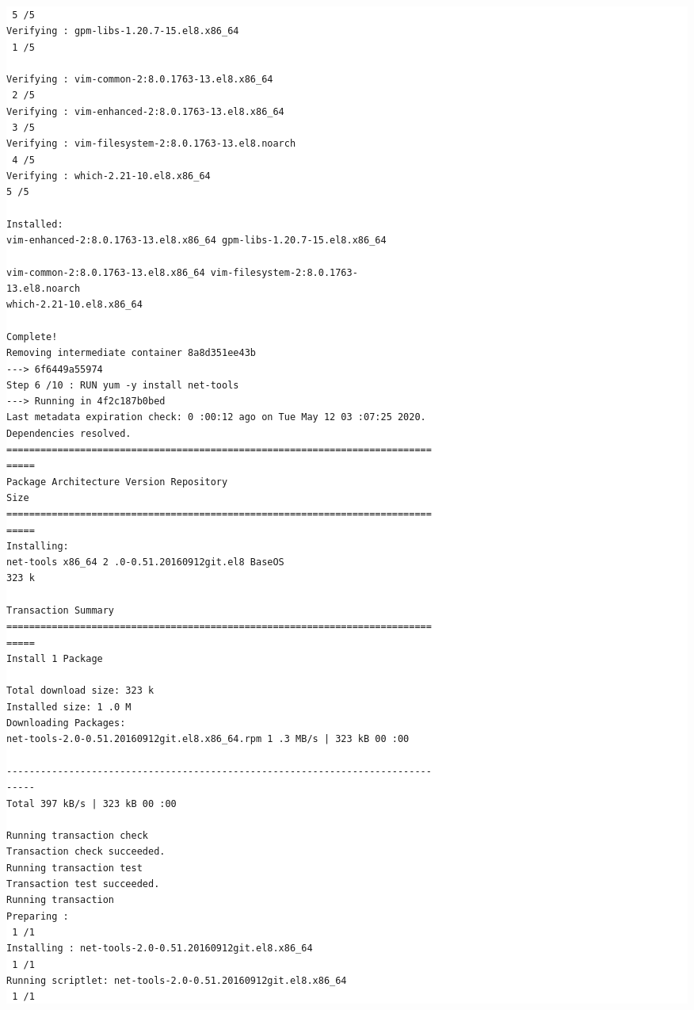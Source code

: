 ```shell
 5 /5
Verifying : gpm-libs-1.20.7-15.el8.x86_64
 1 /5

Verifying : vim-common-2:8.0.1763-13.el8.x86_64
 2 /5
Verifying : vim-enhanced-2:8.0.1763-13.el8.x86_64
 3 /5
Verifying : vim-filesystem-2:8.0.1763-13.el8.noarch
 4 /5
Verifying : which-2.21-10.el8.x86_64
5 /5

Installed:
vim-enhanced-2:8.0.1763-13.el8.x86_64 gpm-libs-1.20.7-15.el8.x86_64

vim-common-2:8.0.1763-13.el8.x86_64 vim-filesystem-2:8.0.1763-
13.el8.noarch
which-2.21-10.el8.x86_64

Complete!
Removing intermediate container 8a8d351ee43b
---> 6f6449a55974
Step 6 /10 : RUN yum -y install net-tools
---> Running in 4f2c187b0bed
Last metadata expiration check: 0 :00:12 ago on Tue May 12 03 :07:25 2020.
Dependencies resolved.
===========================================================================
=====
Package Architecture Version Repository
Size
===========================================================================
=====
Installing:
net-tools x86_64 2 .0-0.51.20160912git.el8 BaseOS
323 k

Transaction Summary
===========================================================================
=====
Install 1 Package

Total download size: 323 k
Installed size: 1 .0 M
Downloading Packages:
net-tools-2.0-0.51.20160912git.el8.x86_64.rpm 1 .3 MB/s | 323 kB 00 :00

---------------------------------------------------------------------------
-----
Total 397 kB/s | 323 kB 00 :00

Running transaction check
Transaction check succeeded.
Running transaction test
Transaction test succeeded.
Running transaction
Preparing :
 1 /1
Installing : net-tools-2.0-0.51.20160912git.el8.x86_64
 1 /1
Running scriptlet: net-tools-2.0-0.51.20160912git.el8.x86_64
 1 /1
```